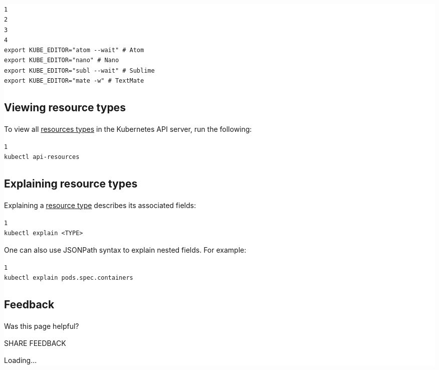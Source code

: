 ```
1
2
3
4
export KUBE_EDITOR="atom --wait" # Atom
export KUBE_EDITOR="nano" # Nano
export KUBE_EDITOR="subl --wait" # Sublime
export KUBE_EDITOR="mate -w" # TextMate
```

## Viewing resource types

To view all [resources types](https://kubernetes.io/docs/reference/using-api/api-concepts/#standard-api-terminology) in the Kubernetes API server, run the following:

```
1
kubectl api-resources
```

## Explaining resource types

Explaining a [resource type](https://kubernetes.io/docs/reference/using-api/api-concepts/#standard-api-terminology) describes its associated fields:

```
1
kubectl explain <TYPE>
```

One can also use JSONPath syntax to explain nested fields. For example:

```
1
kubectl explain pods.spec.containers
```

## Feedback

Was this page helpful?

SHARE FEEDBACK

Loading...